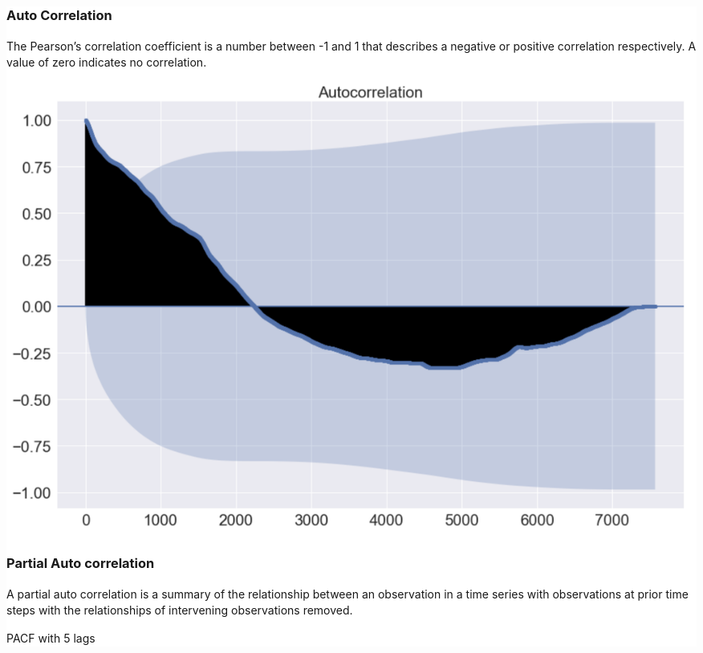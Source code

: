 ### Auto Correlation
The Pearson’s correlation coefficient is a number between -1 and 1 that describes a negative or positive correlation respectively. A value of zero indicates no correlation.

<img src="./Images/ACF.png" alt="AutoCorr on Price" align= 'center' width="100%">

### Partial Auto correlation
A partial auto correlation is a summary of the relationship between an observation in a time series with observations at prior time steps with the relationships of intervening observations removed.

PACF with 5 lags
